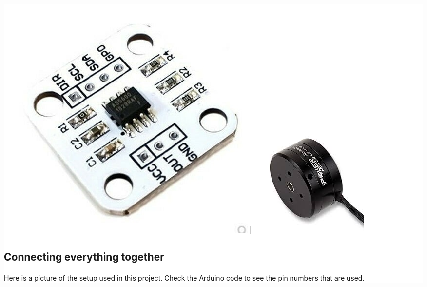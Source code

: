 <img src="extras/Images/as5600.jpg" class="imgtable150">  | <img src="extras/Images/mot.jpg" class="imgtable150"> 


## Connecting everything together
Here is a picture of the setup used in this project. Check the Arduino code to see the pin numbers that are used.

